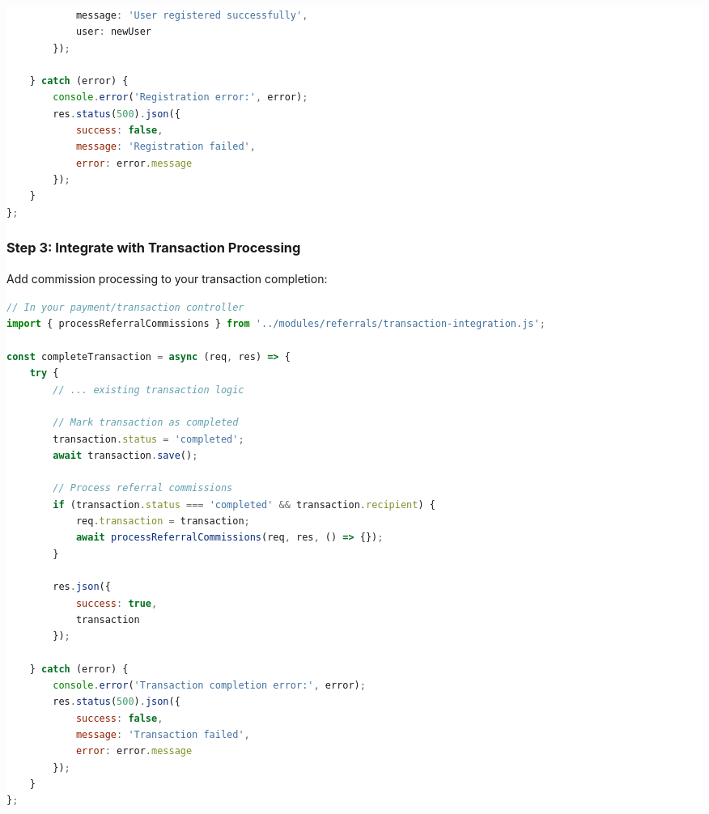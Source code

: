 ```javascript
            message: 'User registered successfully',
            user: newUser
        });
        
    } catch (error) {
        console.error('Registration error:', error);
        res.status(500).json({
            success: false,
            message: 'Registration failed',
            error: error.message
        });
    }
};
```

### Step 3: Integrate with Transaction Processing

Add commission processing to your transaction completion:

```javascript
// In your payment/transaction controller
import { processReferralCommissions } from '../modules/referrals/transaction-integration.js';

const completeTransaction = async (req, res) => {
    try {
        // ... existing transaction logic
        
        // Mark transaction as completed
        transaction.status = 'completed';
        await transaction.save();
        
        // Process referral commissions
        if (transaction.status === 'completed' && transaction.recipient) {
            req.transaction = transaction;
            await processReferralCommissions(req, res, () => {});
        }
        
        res.json({
            success: true,
            transaction
        });
        
    } catch (error) {
        console.error('Transaction completion error:', error);
        res.status(500).json({
            success: false,
            message: 'Transaction failed',
            error: error.message
        });
    }
};
```
